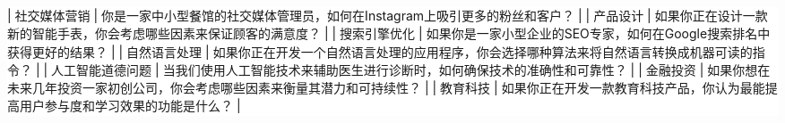 | 社交媒体营销        | 你是一家中小型餐馆的社交媒体管理员，如何在Instagram上吸引更多的粉丝和客户？                                                                                                                                                                                                                                                                                                                                                                                                                                                                                                                                                                                                                                                                                                                                      |
| 产品设计            | 如果你正在设计一款新的智能手表，你会考虑哪些因素来保证顾客的满意度？                                                                                                                                                                                                                                                                                                                                                                                                                                                                                                                                                                                                                                                                                                                                            |
| 搜索引擎优化         | 如果你是一家小型企业的SEO专家，如何在Google搜索排名中获得更好的结果？                                                                                                                                                                                                                                                                                                                                                                                                                                                                                                                                                                                                                                                                                                                                           |
| 自然语言处理       | 如果你正在开发一个自然语言处理的应用程序，你会选择哪种算法来将自然语言转换成机器可读的指令？                                                                                                                                                                                                                                                                                                                                                                                                                                                                                                                                                                                                                                                                                                           |
| 人工智能道德问题     | 当我们使用人工智能技术来辅助医生进行诊断时，如何确保技术的准确性和可靠性？                                                                                                                                                                                                                                                                                                                                                                                                                                                                                                                                                                                                                                                                                                                                        |
| 金融投资            | 如果你想在未来几年投资一家初创公司，你会考虑哪些因素来衡量其潜力和可持续性？                                                                                                                                                                                                                                                                                                                                                                                                                                                                                                                                                                                                                                                                                                                                    |
| 教育科技            | 如果你正在开发一款教育科技产品，你认为最能提高用户参与度和学习效果的功能是什么？                                                                                                                                                                                                                                                                                                                                                                                                                                                                                                                                                                                                                                                                                                                              |